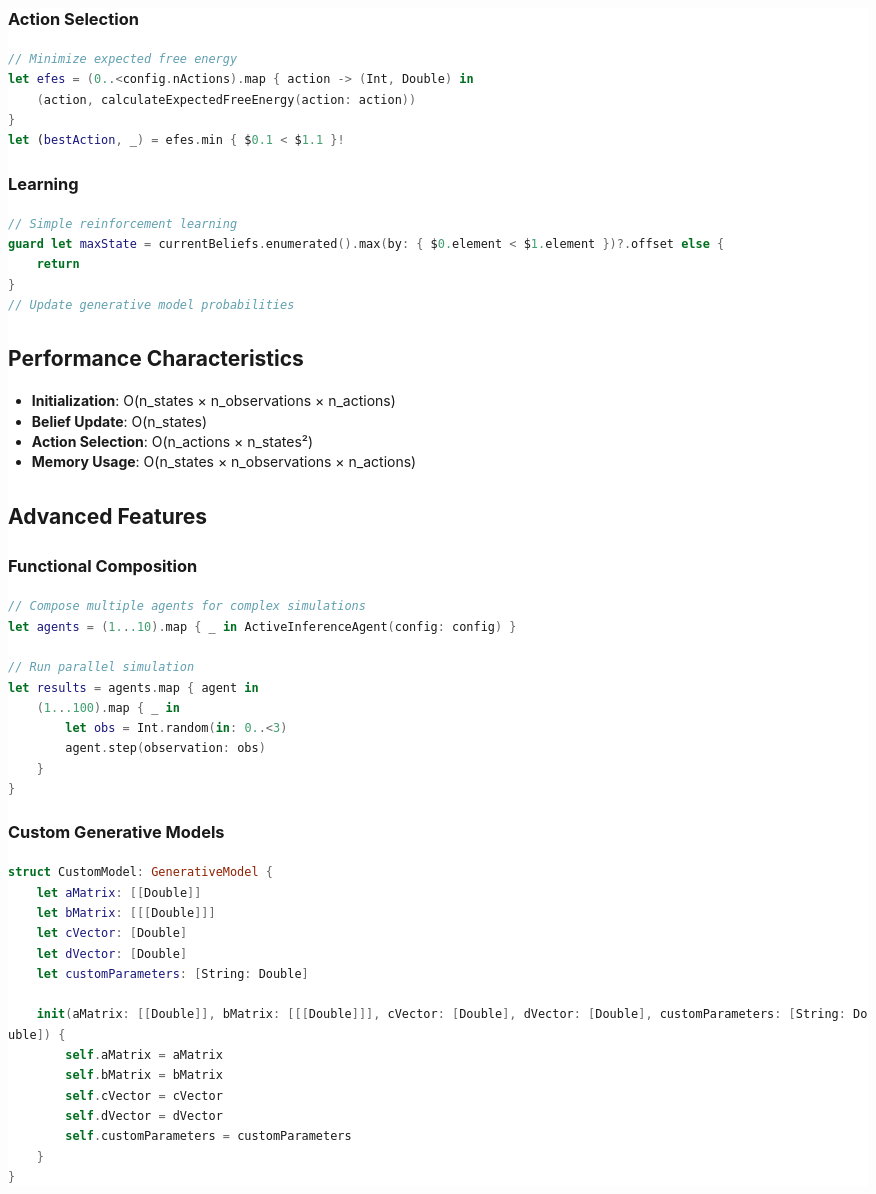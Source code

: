 ### Action Selection
```swift
// Minimize expected free energy
let efes = (0..<config.nActions).map { action -> (Int, Double) in
    (action, calculateExpectedFreeEnergy(action: action))
}
let (bestAction, _) = efes.min { $0.1 < $1.1 }!
```

### Learning
```swift
// Simple reinforcement learning
guard let maxState = currentBeliefs.enumerated().max(by: { $0.element < $1.element })?.offset else {
    return
}
// Update generative model probabilities
```

## Performance Characteristics

- **Initialization**: O(n_states × n_observations × n_actions)
- **Belief Update**: O(n_states)
- **Action Selection**: O(n_actions × n_states²)
- **Memory Usage**: O(n_states × n_observations × n_actions)

## Advanced Features

### Functional Composition
```swift
// Compose multiple agents for complex simulations
let agents = (1...10).map { _ in ActiveInferenceAgent(config: config) }

// Run parallel simulation
let results = agents.map { agent in
    (1...100).map { _ in
        let obs = Int.random(in: 0..<3)
        agent.step(observation: obs)
    }
}
```

### Custom Generative Models
```swift
struct CustomModel: GenerativeModel {
    let aMatrix: [[Double]]
    let bMatrix: [[[Double]]]
    let cVector: [Double]
    let dVector: [Double]
    let customParameters: [String: Double]

    init(aMatrix: [[Double]], bMatrix: [[[Double]]], cVector: [Double], dVector: [Double], customParameters: [String: Double]) {
        self.aMatrix = aMatrix
        self.bMatrix = bMatrix
        self.cVector = cVector
        self.dVector = dVector
        self.customParameters = customParameters
    }
}
```

